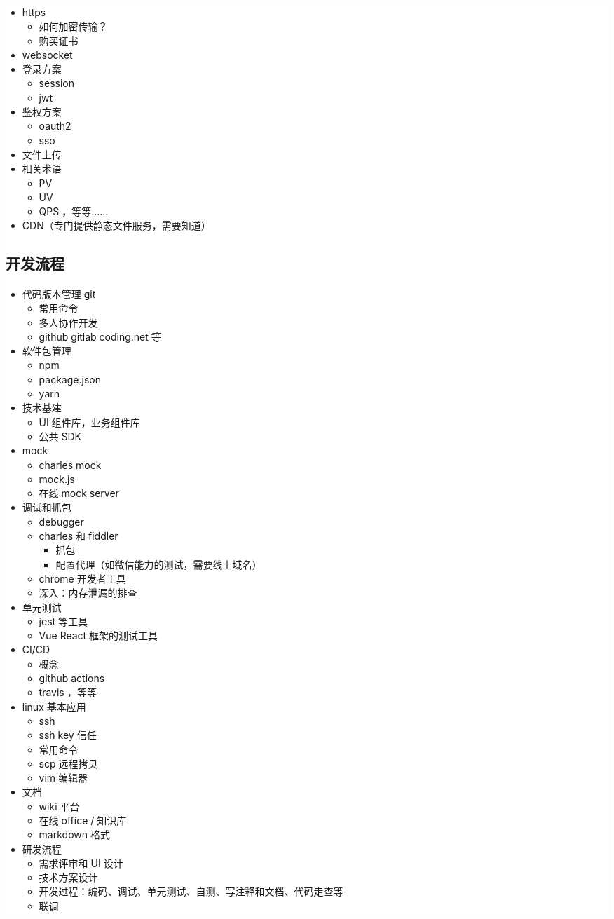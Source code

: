 - https
  - 如何加密传输？
  - 购买证书
- websocket
- 登录方案
  - session
  - jwt
- 鉴权方案
  - oauth2
  - sso
- 文件上传
- 相关术语
  - PV
  - UV
  - QPS ，等等……
- CDN（专门提供静态文件服务，需要知道）

## 开发流程

- 代码版本管理 git
  - 常用命令
  - 多人协作开发
  - github gitlab coding.net 等
- 软件包管理
  - npm
  - package.json
  - yarn
- 技术基建
  - UI 组件库，业务组件库
  - 公共 SDK
- mock
  - charles mock
  - mock.js
  - 在线 mock server
- 调试和抓包
  - debugger
  - charles 和 fiddler
    - 抓包
    - 配置代理（如微信能力的测试，需要线上域名）
  - chrome 开发者工具
  - 深入：内存泄漏的排查
- 单元测试
  - jest 等工具
  - Vue React 框架的测试工具
- CI/CD
  - 概念
  - github actions
  - travis ，等等
- linux 基本应用
  - ssh
  - ssh key 信任
  - 常用命令
  - scp 远程拷贝
  - vim 编辑器
- 文档
  - wiki 平台
  - 在线 office / 知识库
  - markdown 格式
- 研发流程
  - 需求评审和 UI 设计
  - 技术方案设计
  - 开发过程：编码、调试、单元测试、自测、写注释和文档、代码走查等
  - 联调